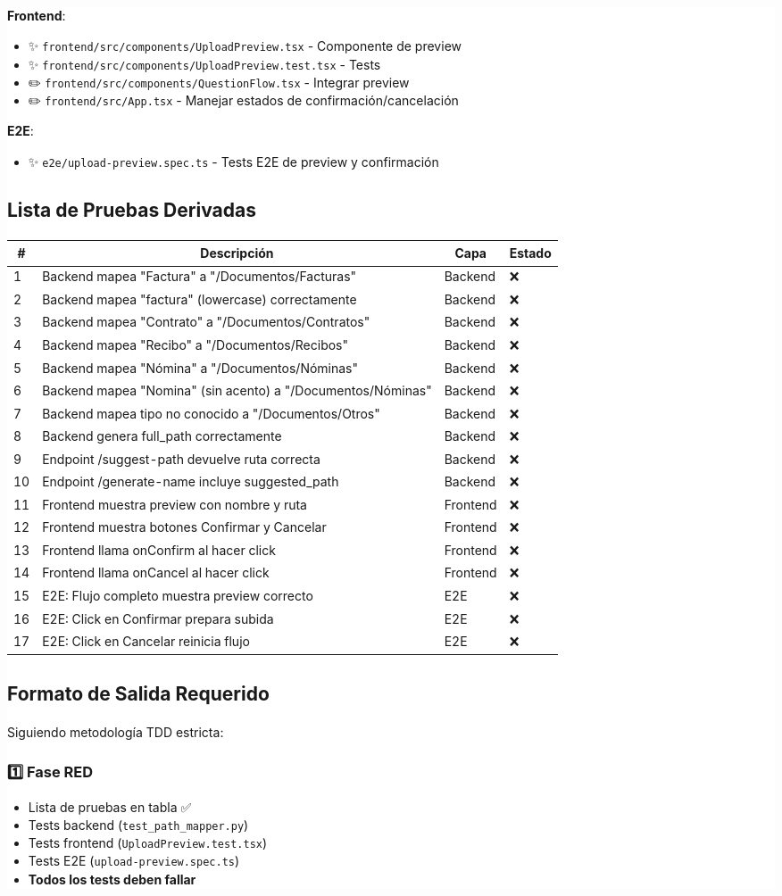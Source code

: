**Frontend**:
- ✨ `frontend/src/components/UploadPreview.tsx` - Componente de preview
- ✨ `frontend/src/components/UploadPreview.test.tsx` - Tests
- ✏️ `frontend/src/components/QuestionFlow.tsx` - Integrar preview
- ✏️ `frontend/src/App.tsx` - Manejar estados de confirmación/cancelación

**E2E**:
- ✨ `e2e/upload-preview.spec.ts` - Tests E2E de preview y confirmación

## Lista de Pruebas Derivadas

| # | Descripción | Capa | Estado |
|---|------------|------|--------|
| 1 | Backend mapea "Factura" a "/Documentos/Facturas" | Backend | ❌ |
| 2 | Backend mapea "factura" (lowercase) correctamente | Backend | ❌ |
| 3 | Backend mapea "Contrato" a "/Documentos/Contratos" | Backend | ❌ |
| 4 | Backend mapea "Recibo" a "/Documentos/Recibos" | Backend | ❌ |
| 5 | Backend mapea "Nómina" a "/Documentos/Nóminas" | Backend | ❌ |
| 6 | Backend mapea "Nomina" (sin acento) a "/Documentos/Nóminas" | Backend | ❌ |
| 7 | Backend mapea tipo no conocido a "/Documentos/Otros" | Backend | ❌ |
| 8 | Backend genera full_path correctamente | Backend | ❌ |
| 9 | Endpoint /suggest-path devuelve ruta correcta | Backend | ❌ |
| 10 | Endpoint /generate-name incluye suggested_path | Backend | ❌ |
| 11 | Frontend muestra preview con nombre y ruta | Frontend | ❌ |
| 12 | Frontend muestra botones Confirmar y Cancelar | Frontend | ❌ |
| 13 | Frontend llama onConfirm al hacer click | Frontend | ❌ |
| 14 | Frontend llama onCancel al hacer click | Frontend | ❌ |
| 15 | E2E: Flujo completo muestra preview correcto | E2E | ❌ |
| 16 | E2E: Click en Confirmar prepara subida | E2E | ❌ |
| 17 | E2E: Click en Cancelar reinicia flujo | E2E | ❌ |

## Formato de Salida Requerido

Siguiendo metodología TDD estricta:

### 1️⃣ Fase RED
- Lista de pruebas en tabla ✅
- Tests backend (`test_path_mapper.py`)
- Tests frontend (`UploadPreview.test.tsx`)
- Tests E2E (`upload-preview.spec.ts`)
- **Todos los tests deben fallar**
